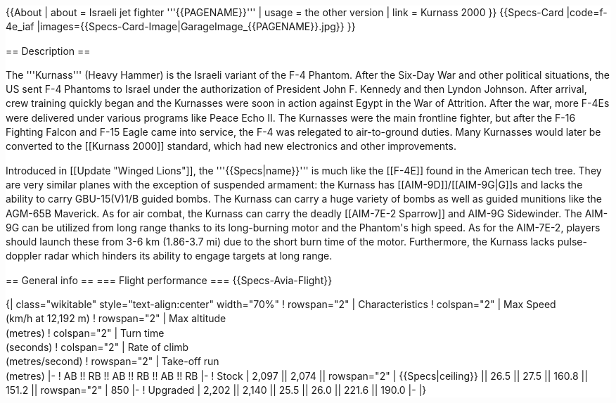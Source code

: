 {{About
| about = Israeli jet fighter '''{{PAGENAME}}'''
| usage = the other version
| link = Kurnass 2000
}}
{{Specs-Card
|code=f-4e_iaf
|images={{Specs-Card-Image|GarageImage_{{PAGENAME}}.jpg}}
}}

== Description ==

The '''Kurnass''' (Heavy Hammer) is the Israeli variant of the F-4 Phantom. After the Six-Day War and other political situations, the US sent F-4 Phantoms to Israel under the authorization of President John F. Kennedy and then Lyndon Johnson. After arrival, crew training quickly began and the Kurnasses were soon in action against Egypt in the War of Attrition. After the war, more F-4Es were delivered under various programs like Peace Echo II. The Kurnasses were the main frontline fighter, but after the F-16 Fighting Falcon and F-15 Eagle came into service, the F-4 was relegated to air-to-ground duties. Many Kurnasses would later be converted to the [[Kurnass 2000]] standard, which had new electronics and other improvements.

Introduced in [[Update "Winged Lions"]], the '''{{Specs|name}}''' is much like the [[F-4E]] found in the American tech tree. They are very similar planes with the exception of suspended armament: the Kurnass has [[AIM-9D]]/[[AIM-9G|G]]s and lacks the ability to carry GBU-15(V)1/B guided bombs. The Kurnass can carry a huge variety of bombs as well as guided munitions like the AGM-65B Maverick. As for air combat, the Kurnass can carry the deadly [[AIM-7E-2 Sparrow]] and AIM-9G Sidewinder. The AIM-9G can be utilized from long range thanks to its long-burning motor and the Phantom's high speed. As for the AIM-7E-2, players should launch these from 3-6 km (1.86-3.7 mi) due to the short burn time of the motor. Furthermore, the Kurnass lacks pulse-doppler radar which hinders its ability to engage targets at long range.

== General info ==
=== Flight performance ===
{{Specs-Avia-Flight}}


{| class="wikitable" style="text-align:center" width="70%"
! rowspan="2" | Characteristics
! colspan="2" | Max Speed<br>(km/h at 12,192 m)
! rowspan="2" | Max altitude<br>(metres)
! colspan="2" | Turn time<br>(seconds)
! colspan="2" | Rate of climb<br>(metres/second)
! rowspan="2" | Take-off run<br>(metres)
|-
! AB !! RB !! AB !! RB !! AB !! RB
|-
! Stock
| 2,097 || 2,074 || rowspan="2" | {{Specs|ceiling}} || 26.5 || 27.5 || 160.8 || 151.2 || rowspan="2" | 850
|-
! Upgraded
| 2,202 || 2,140 || 25.5 || 26.0 || 221.6 || 190.0
|-
|}
